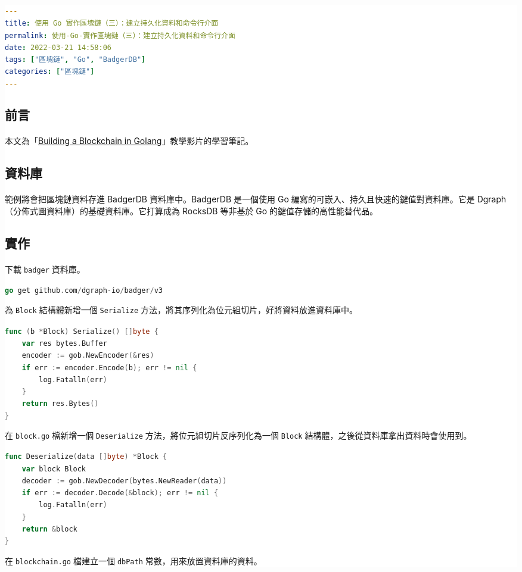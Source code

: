 ```yaml
---
title: 使用 Go 實作區塊鏈（三）：建立持久化資料和命令行介面
permalink: 使用-Go-實作區塊鏈（三）：建立持久化資料和命令行介面
date: 2022-03-21 14:58:06
tags: ["區塊鏈", "Go", "BadgerDB"]
categories: ["區塊鏈"]
---
```


## 前言

本文為「[Building a Blockchain in Golang]((https://youtu.be/mYlHT9bB6OE))」教學影片的學習筆記。

## 資料庫

範例將會把區塊鏈資料存進 BadgerDB 資料庫中。BadgerDB 是一個使用 Go 編寫的可嵌入、持久且快速的鍵值對資料庫。它是 Dgraph（分佈式圖資料庫）的基礎資料庫。它打算成為 RocksDB 等非基於 Go 的鍵值存儲的高性能替代品。

## 實作

下載 `badger` 資料庫。

```GO
go get github.com/dgraph-io/badger/v3
```

為 `Block` 結構體新增一個 `Serialize` 方法，將其序列化為位元組切片，好將資料放進資料庫中。

```GO
func (b *Block) Serialize() []byte {
	var res bytes.Buffer
	encoder := gob.NewEncoder(&res)
	if err := encoder.Encode(b); err != nil {
		log.Fatalln(err)
	}
	return res.Bytes()
}
```

在 `block.go` 檔新增一個 `Deserialize` 方法，將位元組切片反序列化為一個 `Block` 結構體，之後從資料庫拿出資料時會使用到。

```GO
func Deserialize(data []byte) *Block {
	var block Block
	decoder := gob.NewDecoder(bytes.NewReader(data))
	if err := decoder.Decode(&block); err != nil {
		log.Fatalln(err)
	}
	return &block
}
```

在 `blockchain.go` 檔建立一個 `dbPath` 常數，用來放置資料庫的資料。

